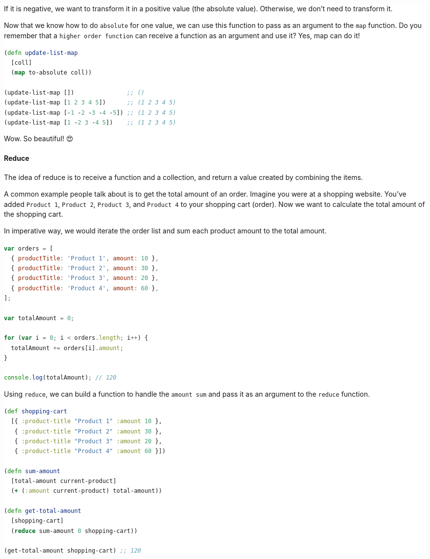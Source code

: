 If it is negative, we want to transform it in a positive value (the absolute value). Otherwise, we don’t need to transform it.

Now that we know how to do `absolute` for one value, we can use this function to pass as an argument to the `map` function. Do you remember that a `higher order function` can receive a function as an argument and use it? Yes, map can do it!

```clojure
(defn update-list-map
  [coll]
  (map to-absolute coll))

(update-list-map [])               ;; ()
(update-list-map [1 2 3 4 5])      ;; (1 2 3 4 5)
(update-list-map [-1 -2 -3 -4 -5]) ;; (1 2 3 4 5)
(update-list-map [1 -2 3 -4 5])    ;; (1 2 3 4 5)
```

Wow. So beautiful! 😍

#### Reduce

The idea of reduce is to receive a function and a collection, and return a value created by combining the items.

A common example people talk about is to get the total amount of an order. Imagine you were at a shopping website. You’ve added `Product 1`, `Product 2`, `Product 3`, and `Product 4` to your shopping cart (order). Now we want to calculate the total amount of the shopping cart.

In imperative way, we would iterate the order list and sum each product amount to the total amount.

```javascript
var orders = [
  { productTitle: 'Product 1', amount: 10 },
  { productTitle: 'Product 2', amount: 30 },
  { productTitle: 'Product 3', amount: 20 },
  { productTitle: 'Product 4', amount: 60 },
];

var totalAmount = 0;

for (var i = 0; i < orders.length; i++) {
  totalAmount += orders[i].amount;
}

console.log(totalAmount); // 120
```

Using `reduce`, we can build a function to handle the `amount sum` and pass it as an argument to the `reduce` function.

```clojure
(def shopping-cart
  [{ :product-title "Product 1" :amount 10 },
   { :product-title "Product 2" :amount 30 },
   { :product-title "Product 3" :amount 20 },
   { :product-title "Product 4" :amount 60 }])

(defn sum-amount
  [total-amount current-product]
  (+ (:amount current-product) total-amount))

(defn get-total-amount
  [shopping-cart]
  (reduce sum-amount 0 shopping-cart))

(get-total-amount shopping-cart) ;; 120
```
